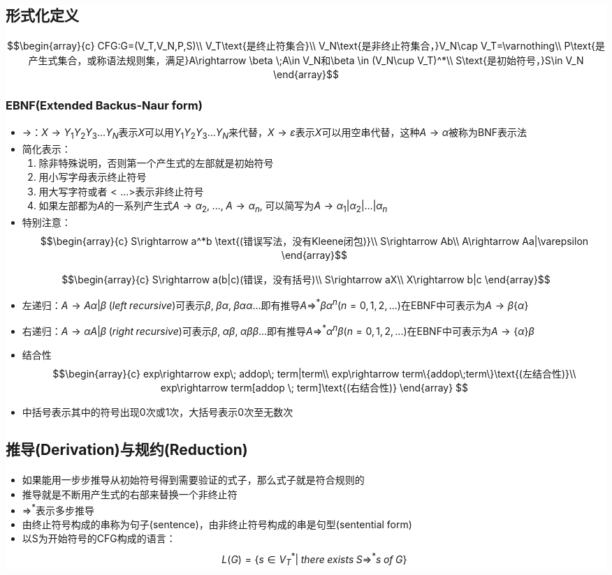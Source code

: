 ## 形式化定义

$$\begin{array}{c}
CFG:G=(V_T,V_N,P,S)\\
V_T\text{是终止符集合}\\
V_N\text{是非终止符集合，}V_N\cap V_T=\varnothing\\
P\text{是产生式集合，或称语法规则集，满足}A\rightarrow \beta \;A\in V_N和\beta \in (V_N\cup V_T)^*\\
S\text{是初始符号，}S\in V_N
\end{array}$$

### EBNF(Extended Backus-Naur form)

- $\rightarrow$：$X\rightarrow Y_1Y_2Y_3...Y_N$表示$X\text{可以用}Y_1Y_2Y_3...Y_N$来代替，$X\rightarrow \varepsilon$表示$X$可以用空串代替，这种$A\rightarrow \alpha$被称为BNF表示法
- 简化表示：
  1. 除非特殊说明，否则第一个产生式的左部就是初始符号
  2. 用小写字母表示终止符号
  3. 用大写字符或者$<...>$表示非终止符号
  4. 如果左部都为$A$的一系列产生式$A\rightarrow \alpha_2,\;...,\;A\rightarrow \alpha_n,\;$可以简写为$A\rightarrow \alpha_1 | \alpha _2|...|\alpha_n$
- 特别注意：
$$\begin{array}{c}
  S\rightarrow a^*b \text{(错误写法，没有Kleene闭包)}\\
  S\rightarrow Ab\\
  A\rightarrow Aa|\varepsilon
\end{array}$$

$$\begin{array}{c}
S\rightarrow a(b|c)(错误，没有括号)\\
S\rightarrow aX\\
X\rightarrow b|c
\end{array}$$

- 左递归：$A \rightarrow A\alpha|\beta\;(left\;recursive)$可表示$\beta ,\;\beta \alpha,\; \beta \alpha \alpha...$即有推导$A\Rightarrow^*\beta \alpha^n(n=0,1,2,...)$在EBNF中可表示为$A\rightarrow\beta \{\alpha \}$
- 右递归：$A \rightarrow \alpha A|\beta\;(right\;recursive)$可表示$\beta,\; \alpha \beta,\; \alpha \beta \beta...$即有推导$A\Rightarrow^* \alpha^n \beta(n=0,1,2,...)$在EBNF中可表示为$A\rightarrow \{\alpha \}\beta$
- 结合性
$$\begin{array}{c}
exp\rightarrow exp\; addop\; term|term\\
exp\rightarrow term\{addop\;term\}\text{(左结合性)}\\
exp\rightarrow term[addop \; term]\text{(右结合性)}
\end{array}
$$

- 中括号表示其中的符号出现0次或1次，大括号表示0次至无数次

## 推导(Derivation)与规约(Reduction)

- 如果能用一步步推导从初始符号得到需要验证的式子，那么式子就是符合规则的
- 推导就是不断用产生式的右部来替换一个非终止符
- $\Rightarrow^*$表示多步推导
- 由终止符号构成的串称为句子(sentence)，由非终止符号构成的串是句型(sentential form)
- 以S为开始符号的CFG构成的语言：
  $$L(G)=\{s\in V_T^*|\;there\;exists\;S\Rightarrow^*s\;of\; G\}$$
